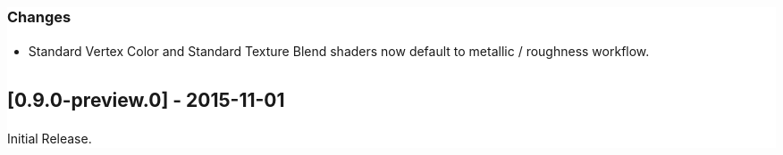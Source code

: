 ### Changes

- Standard Vertex Color and Standard Texture Blend shaders now default to metallic / roughness workflow.

## [0.9.0-preview.0] - 2015-11-01

Initial Release.
